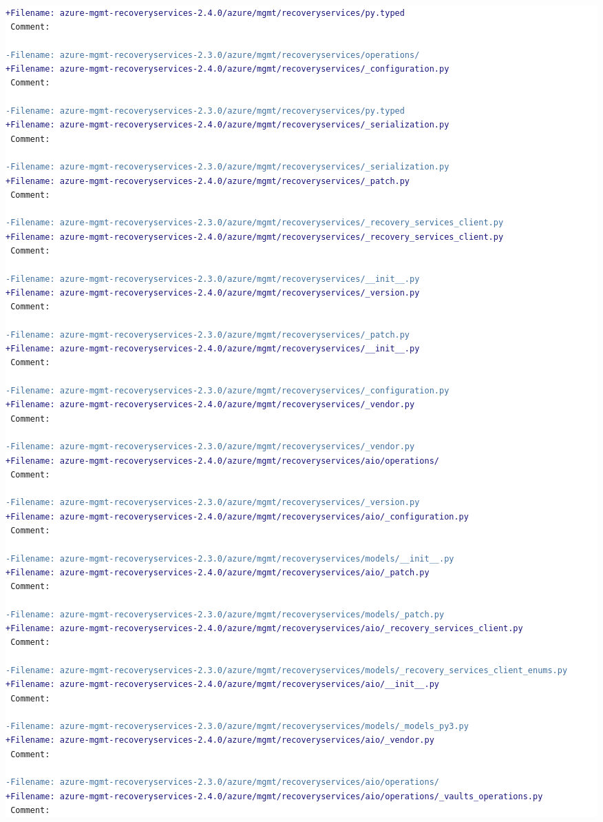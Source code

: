 ```diff
+Filename: azure-mgmt-recoveryservices-2.4.0/azure/mgmt/recoveryservices/py.typed
 Comment: 
 
-Filename: azure-mgmt-recoveryservices-2.3.0/azure/mgmt/recoveryservices/operations/
+Filename: azure-mgmt-recoveryservices-2.4.0/azure/mgmt/recoveryservices/_configuration.py
 Comment: 
 
-Filename: azure-mgmt-recoveryservices-2.3.0/azure/mgmt/recoveryservices/py.typed
+Filename: azure-mgmt-recoveryservices-2.4.0/azure/mgmt/recoveryservices/_serialization.py
 Comment: 
 
-Filename: azure-mgmt-recoveryservices-2.3.0/azure/mgmt/recoveryservices/_serialization.py
+Filename: azure-mgmt-recoveryservices-2.4.0/azure/mgmt/recoveryservices/_patch.py
 Comment: 
 
-Filename: azure-mgmt-recoveryservices-2.3.0/azure/mgmt/recoveryservices/_recovery_services_client.py
+Filename: azure-mgmt-recoveryservices-2.4.0/azure/mgmt/recoveryservices/_recovery_services_client.py
 Comment: 
 
-Filename: azure-mgmt-recoveryservices-2.3.0/azure/mgmt/recoveryservices/__init__.py
+Filename: azure-mgmt-recoveryservices-2.4.0/azure/mgmt/recoveryservices/_version.py
 Comment: 
 
-Filename: azure-mgmt-recoveryservices-2.3.0/azure/mgmt/recoveryservices/_patch.py
+Filename: azure-mgmt-recoveryservices-2.4.0/azure/mgmt/recoveryservices/__init__.py
 Comment: 
 
-Filename: azure-mgmt-recoveryservices-2.3.0/azure/mgmt/recoveryservices/_configuration.py
+Filename: azure-mgmt-recoveryservices-2.4.0/azure/mgmt/recoveryservices/_vendor.py
 Comment: 
 
-Filename: azure-mgmt-recoveryservices-2.3.0/azure/mgmt/recoveryservices/_vendor.py
+Filename: azure-mgmt-recoveryservices-2.4.0/azure/mgmt/recoveryservices/aio/operations/
 Comment: 
 
-Filename: azure-mgmt-recoveryservices-2.3.0/azure/mgmt/recoveryservices/_version.py
+Filename: azure-mgmt-recoveryservices-2.4.0/azure/mgmt/recoveryservices/aio/_configuration.py
 Comment: 
 
-Filename: azure-mgmt-recoveryservices-2.3.0/azure/mgmt/recoveryservices/models/__init__.py
+Filename: azure-mgmt-recoveryservices-2.4.0/azure/mgmt/recoveryservices/aio/_patch.py
 Comment: 
 
-Filename: azure-mgmt-recoveryservices-2.3.0/azure/mgmt/recoveryservices/models/_patch.py
+Filename: azure-mgmt-recoveryservices-2.4.0/azure/mgmt/recoveryservices/aio/_recovery_services_client.py
 Comment: 
 
-Filename: azure-mgmt-recoveryservices-2.3.0/azure/mgmt/recoveryservices/models/_recovery_services_client_enums.py
+Filename: azure-mgmt-recoveryservices-2.4.0/azure/mgmt/recoveryservices/aio/__init__.py
 Comment: 
 
-Filename: azure-mgmt-recoveryservices-2.3.0/azure/mgmt/recoveryservices/models/_models_py3.py
+Filename: azure-mgmt-recoveryservices-2.4.0/azure/mgmt/recoveryservices/aio/_vendor.py
 Comment: 
 
-Filename: azure-mgmt-recoveryservices-2.3.0/azure/mgmt/recoveryservices/aio/operations/
+Filename: azure-mgmt-recoveryservices-2.4.0/azure/mgmt/recoveryservices/aio/operations/_vaults_operations.py
 Comment: 
```